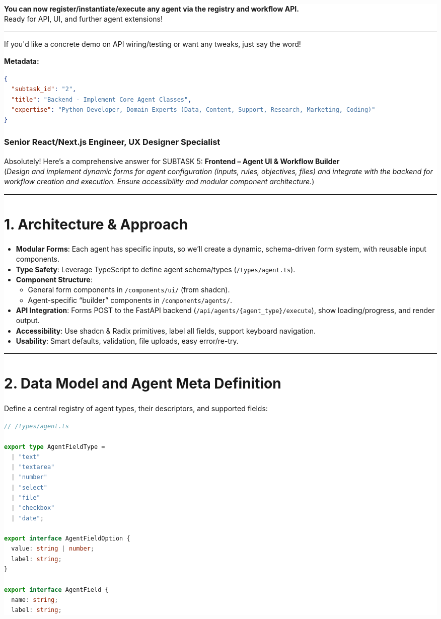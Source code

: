 **You can now register/instantiate/execute any agent via the registry and workflow API.**  
Ready for API, UI, and further agent extensions!

---

If you'd like a concrete demo on API wiring/testing or want any tweaks, just say the word!

**Metadata:**
```json
{
  "subtask_id": "2",
  "title": "Backend - Implement Core Agent Classes",
  "expertise": "Python Developer, Domain Experts (Data, Content, Support, Research, Marketing, Coding)"
}
```

### Senior React/Next.js Engineer, UX Designer Specialist

Absolutely! Here’s a comprehensive answer for SUBTASK 5: **Frontend – Agent UI & Workflow Builder**  
(*Design and implement dynamic forms for agent configuration (inputs, rules, objectives, files) and integrate with the backend for workflow creation and execution. Ensure accessibility and modular component architecture.*)

---

# 1. **Architecture & Approach**

- **Modular Forms**: Each agent has specific inputs, so we’ll create a dynamic, schema-driven form system, with reusable input components.
- **Type Safety**: Leverage TypeScript to define agent schema/types (`/types/agent.ts`).
- **Component Structure**:  
  - General form components in `/components/ui/` (from shadcn).
  - Agent-specific “builder” components in `/components/agents/`.
- **API Integration**: Forms POST to the FastAPI backend (`/api/agents/{agent_type}/execute`), show loading/progress, and render output.
- **Accessibility**: Use shadcn & Radix primitives, label all fields, support keyboard navigation.
- **Usability**: Smart defaults, validation, file uploads, easy error/re-try.

---

# 2. **Data Model and Agent Meta Definition**

Define a central registry of agent types, their descriptors, and supported fields:

```ts
// /types/agent.ts

export type AgentFieldType = 
  | "text"
  | "textarea"
  | "number"
  | "select"
  | "file"
  | "checkbox"
  | "date";

export interface AgentFieldOption {
  value: string | number;
  label: string;
}

export interface AgentField {
  name: string;
  label: string;
```